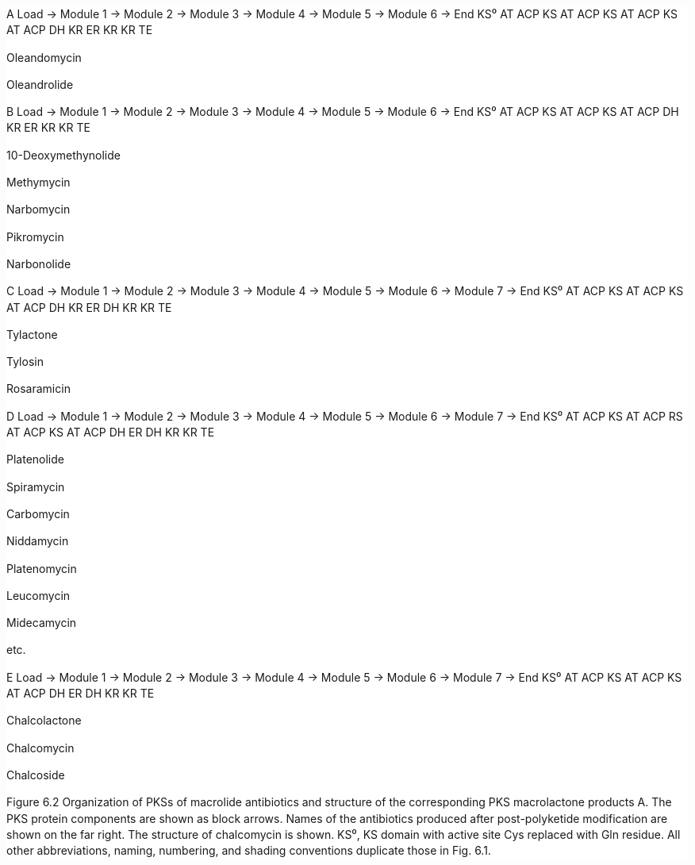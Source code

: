 A
Load → Module 1 → Module 2 → Module 3 → Module 4 → Module 5 → Module 6 → End
KS⁰ AT ACP KS AT ACP KS AT ACP KS AT ACP DH KR ER KR KR TE

Oleandomycin

Oleandrolide

B
Load → Module 1 → Module 2 → Module 3 → Module 4 → Module 5 → Module 6 → End
KS⁰ AT ACP KS AT ACP KS AT ACP DH KR ER KR KR TE

10-Deoxymethynolide

Methymycin

Narbomycin

Pikromycin

Narbonolide

C
Load → Module 1 → Module 2 → Module 3 → Module 4 → Module 5 → Module 6 → Module 7 → End
KS⁰ AT ACP KS AT ACP KS AT ACP DH KR ER DH KR KR TE

Tylactone

Tylosin

Rosaramicin

D
Load → Module 1 → Module 2 → Module 3 → Module 4 → Module 5 → Module 6 → Module 7 → End
KS⁰ AT ACP KS AT ACP RS AT ACP KS AT ACP DH ER DH KR KR TE

Platenolide

Spiramycin

Carbomycin

Niddamycin

Platenomycin

Leucomycin

Midecamycin

etc.

E
Load → Module 1 → Module 2 → Module 3 → Module 4 → Module 5 → Module 6 → Module 7 → End
KS⁰ AT ACP KS AT ACP KS AT ACP DH ER DH KR KR TE

Chalcolactone

Chalcomycin

Chalcoside

Figure 6.2 Organization of PKSs of macrolide antibiotics and structure of the corresponding PKS macrolactone products A. The PKS protein components are shown as block arrows. Names of the antibiotics produced after post-polyketide modification are shown on the far right. The structure of chalcomycin is shown. KS⁰, KS domain with active site Cys replaced with Gln residue. All other abbreviations, naming, numbering, and shading conventions duplicate those in Fig. 6.1.
